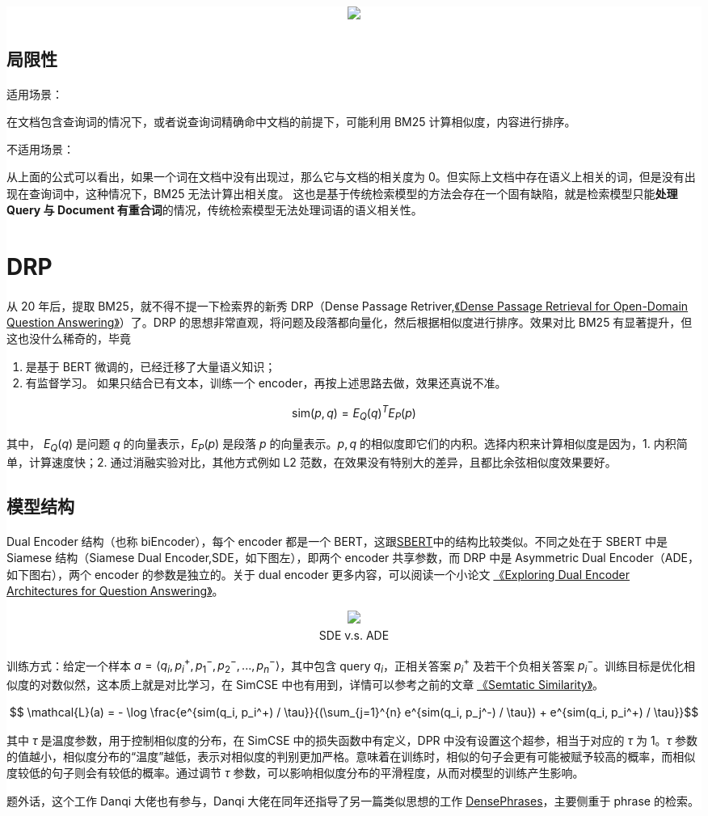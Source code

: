 <center>
    <img src="https://image.ddot.cc/202311/fdcfb1a1-c20f-4a61-b287-940c22d2711c_rc.png"  width=678pt>
</center>

## 局限性 
适用场景：

在文档包含查询词的情况下，或者说查询词精确命中文档的前提下，可能利用 BM25 计算相似度，内容进行排序。

不适用场景：

从上面的公式可以看出，如果一个词在文档中没有出现过，那么它与文档的相关度为 0。但实际上文档中存在语义上相关的词，但是没有出现在查询词中，这种情况下，BM25 无法计算出相关度。
这也是基于传统检索模型的方法会存在一个固有缺陷，就是检索模型只能**处理 Query 与 Document 有重合词**的情况，传统检索模型无法处理词语的语义相关性。


# DRP
从 20 年后，提取 BM25，就不得不提一下检索界的新秀 DRP（Dense Passage Retriver,[《Dense Passage Retrieval for Open-Domain Question Answering》](https://arxiv.org/pdf/2004.04906.pdf)）了。DRP 的思想非常直观，将问题及段落都向量化，然后根据相似度进行排序。效果对比 BM25 有显著提升，但这也没什么稀奇的，毕竟 
1. 是基于 BERT 微调的，已经迁移了大量语义知识； 
2. 有监督学习。
如果只结合已有文本，训练一个 encoder，再按上述思路去做，效果还真说不准。 

$$\text{sim}(p, q) = E_Q(q)^T E_P(p)$$

其中， $E_Q(q)$ 是问题 $q$ 的向量表示，$E_P(p)$ 是段落 $p$ 的向量表示。$p, q$ 的相似度即它们的内积。选择内积来计算相似度是因为，1. 内积简单，计算速度快；2. 通过消融实验对比，其他方式例如 L2 范数，在效果没有特别大的差异，且都比余弦相似度效果要好。 

## 模型结构 
Dual Encoder 结构（也称 biEncoder），每个 encoder 都是一个 BERT，这跟[SBERT]({{site.baseurl}}/2022/10/18/Semantic-Similarity/#sbert)中的结构比较类似。不同之处在于 SBERT 中是 Siamese 结构（Siamese Dual Encoder,SDE，如下图左），即两个 encoder 共享参数，而 DRP 中是 Asymmetric Dual Encoder（ADE，如下图右），两个 encoder 的参数是独立的。关于 dual encoder 更多内容，可以阅读一个小论文 [《Exploring Dual Encoder Architectures for Question Answering》](https://aclanthology.org/2022.emnlp-main.640.pdf)。

<figure style="text-align:center">
    <img src="https://image.ddot.cc/202311/dual-encoders_20231118_0406.png" width=578pt>
    <figcaption style="text-align: center;">SDE v.s. ADE</figcaption>
</figure>

训练方式：给定一个样本 $a = \langle q_i, p_i^+, p_1^-, p_2^-, ..., p_n^- \rangle$，其中包含 query $q_i$，正相关答案 $p_i^+$ 及若干个负相关答案 $p_i^-$。训练目标是优化相似度的对数似然，这本质上就是对比学习，在 SimCSE 中也有用到，详情可以参考之前的文章 [《Semtatic Similarity》]({{site.baseurl}}/2022/10/18/Semantic-Similarity/#simcse)。

$$ \mathcal{L}(a) = - \log \frac{e^{sim(q_i, p_i^+) / \tau}}{(\sum_{j=1}^{n} e^{sim(q_i, p_j^-) / \tau}) + e^{sim(q_i, p_i^+) / \tau}}$$

其中 $\tau$ 是温度参数，用于控制相似度的分布，在 SimCSE 中的损失函数中有定义，DPR 中没有设置这个超参，相当于对应的 $\tau$ 为 1。$\tau$ 参数的值越小，相似度分布的“温度”越低，表示对相似度的判别更加严格。意味着在训练时，相似的句子会更有可能被赋予较高的概率，而相似度较低的句子则会有较低的概率。通过调节 $\tau$ 参数，可以影响相似度分布的平滑程度，从而对模型的训练产生影响。

题外话，这个工作 Danqi 大佬也有参与，Danqi 大佬在同年还指导了另一篇类似思想的工作 [DensePhrases](https://arxiv.org/pdf/2012.12624.pdf)，主要侧重于 phrase 的检索。
